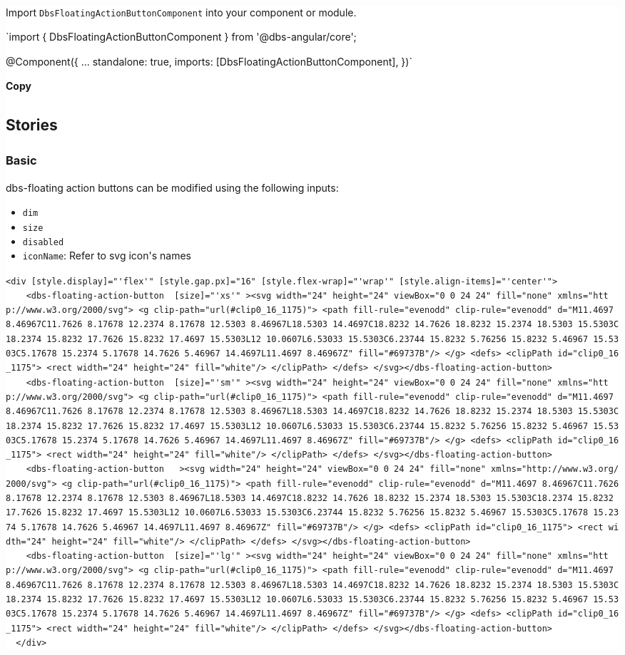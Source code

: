 Import `DbsFloatingActionButtonComponent` into your component or module.

`import { DbsFloatingActionButtonComponent } from '@dbs-angular/core';

@Component({
  ...
  standalone: true,
  imports: [DbsFloatingActionButtonComponent],
})`

**Copy**

## **Stories**

### **Basic**

dbs-floating action buttons can be modified using the following inputs:

- `dim`
- `size`
- `disabled`
- `iconName`: Refer to svg icon's names

```tsx
<div [style.display]="'flex'" [style.gap.px]="16" [style.flex-wrap]="'wrap'" [style.align-items]="'center'">
    <dbs-floating-action-button  [size]="'xs'" ><svg width="24" height="24" viewBox="0 0 24 24" fill="none" xmlns="http://www.w3.org/2000/svg"> <g clip-path="url(#clip0_16_1175)"> <path fill-rule="evenodd" clip-rule="evenodd" d="M11.4697 8.46967C11.7626 8.17678 12.2374 8.17678 12.5303 8.46967L18.5303 14.4697C18.8232 14.7626 18.8232 15.2374 18.5303 15.5303C18.2374 15.8232 17.7626 15.8232 17.4697 15.5303L12 10.0607L6.53033 15.5303C6.23744 15.8232 5.76256 15.8232 5.46967 15.5303C5.17678 15.2374 5.17678 14.7626 5.46967 14.4697L11.4697 8.46967Z" fill="#69737B"/> </g> <defs> <clipPath id="clip0_16_1175"> <rect width="24" height="24" fill="white"/> </clipPath> </defs> </svg></dbs-floating-action-button>
    <dbs-floating-action-button  [size]="'sm'" ><svg width="24" height="24" viewBox="0 0 24 24" fill="none" xmlns="http://www.w3.org/2000/svg"> <g clip-path="url(#clip0_16_1175)"> <path fill-rule="evenodd" clip-rule="evenodd" d="M11.4697 8.46967C11.7626 8.17678 12.2374 8.17678 12.5303 8.46967L18.5303 14.4697C18.8232 14.7626 18.8232 15.2374 18.5303 15.5303C18.2374 15.8232 17.7626 15.8232 17.4697 15.5303L12 10.0607L6.53033 15.5303C6.23744 15.8232 5.76256 15.8232 5.46967 15.5303C5.17678 15.2374 5.17678 14.7626 5.46967 14.4697L11.4697 8.46967Z" fill="#69737B"/> </g> <defs> <clipPath id="clip0_16_1175"> <rect width="24" height="24" fill="white"/> </clipPath> </defs> </svg></dbs-floating-action-button>
    <dbs-floating-action-button   ><svg width="24" height="24" viewBox="0 0 24 24" fill="none" xmlns="http://www.w3.org/2000/svg"> <g clip-path="url(#clip0_16_1175)"> <path fill-rule="evenodd" clip-rule="evenodd" d="M11.4697 8.46967C11.7626 8.17678 12.2374 8.17678 12.5303 8.46967L18.5303 14.4697C18.8232 14.7626 18.8232 15.2374 18.5303 15.5303C18.2374 15.8232 17.7626 15.8232 17.4697 15.5303L12 10.0607L6.53033 15.5303C6.23744 15.8232 5.76256 15.8232 5.46967 15.5303C5.17678 15.2374 5.17678 14.7626 5.46967 14.4697L11.4697 8.46967Z" fill="#69737B"/> </g> <defs> <clipPath id="clip0_16_1175"> <rect width="24" height="24" fill="white"/> </clipPath> </defs> </svg></dbs-floating-action-button>
    <dbs-floating-action-button  [size]="'lg'" ><svg width="24" height="24" viewBox="0 0 24 24" fill="none" xmlns="http://www.w3.org/2000/svg"> <g clip-path="url(#clip0_16_1175)"> <path fill-rule="evenodd" clip-rule="evenodd" d="M11.4697 8.46967C11.7626 8.17678 12.2374 8.17678 12.5303 8.46967L18.5303 14.4697C18.8232 14.7626 18.8232 15.2374 18.5303 15.5303C18.2374 15.8232 17.7626 15.8232 17.4697 15.5303L12 10.0607L6.53033 15.5303C6.23744 15.8232 5.76256 15.8232 5.46967 15.5303C5.17678 15.2374 5.17678 14.7626 5.46967 14.4697L11.4697 8.46967Z" fill="#69737B"/> </g> <defs> <clipPath id="clip0_16_1175"> <rect width="24" height="24" fill="white"/> </clipPath> </defs> </svg></dbs-floating-action-button>
  </div>
```
